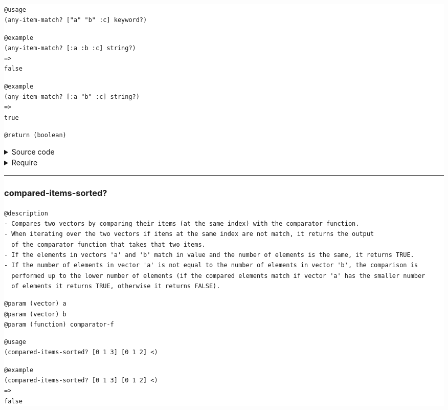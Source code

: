 ```
@usage
(any-item-match? ["a" "b" :c] keyword?)
```

```
@example
(any-item-match? [:a :b :c] string?)
=>
false
```

```
@example
(any-item-match? [:a "b" :c] string?)
=>
true
```

```
@return (boolean)
```

<details><summary>Source code</summary></details>

<details><summary>Require</summary></details>

---

### compared-items-sorted?

```
@description
- Compares two vectors by comparing their items (at the same index) with the comparator function.
- When iterating over the two vectors if items at the same index are not match, it returns the output
  of the comparator function that takes that two items.
- If the elements in vectors 'a' and 'b' match in value and the number of elements is the same, it returns TRUE.
- If the number of elements in vector 'a' is not equal to the number of elements in vector 'b', the comparison is
  performed up to the lower number of elements (if the compared elements match if vector 'a' has the smaller number
  of elements it returns TRUE, otherwise it returns FALSE).
```

```
@param (vector) a
@param (vector) b
@param (function) comparator-f
```

```
@usage
(compared-items-sorted? [0 1 3] [0 1 2] <)
```

```
@example
(compared-items-sorted? [0 1 3] [0 1 2] <)
=>
false
```
